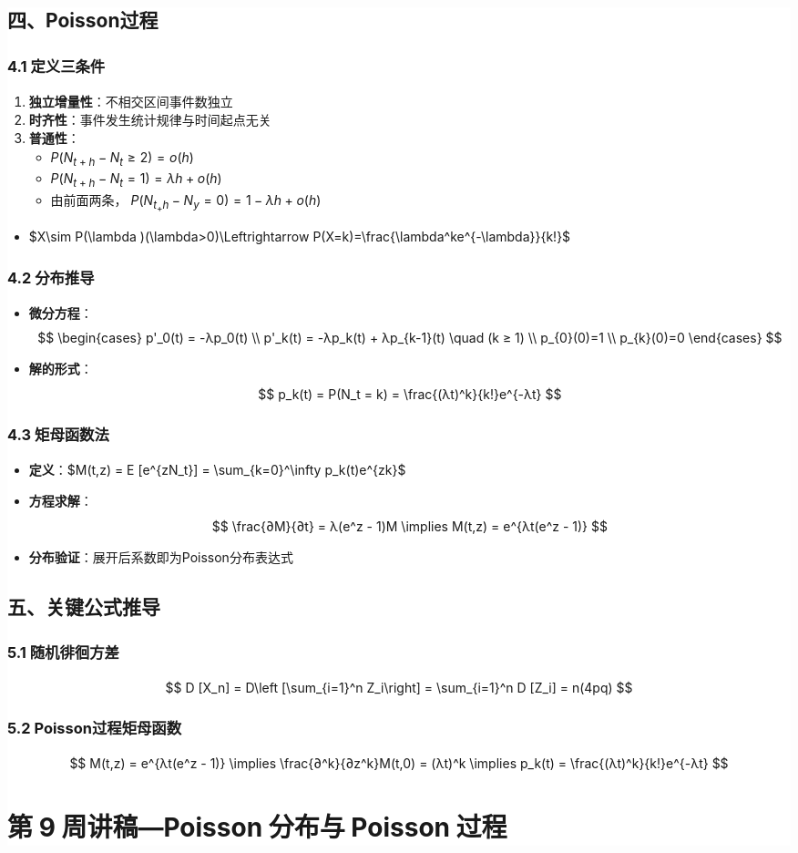 ## 四、Poisson过程
### 4.1 定义三条件
1. **独立增量性**：不相交区间事件数独立
2. **时齐性**：事件发生统计规律与时间起点无关
3. **普通性**：
   - $P(N_{t+h} - N_t ≥ 2) = o(h)$
   - $P(N_{t+h} - N_t = 1) = λh + o(h)$
   - 由前面两条， $P(N_{t_+h}-N_{y}=0)=1-\lambda h+o(h)$
- $X\sim P(\lambda )(\lambda>0)\Leftrightarrow P(X=k)=\frac{\lambda^ke^{-\lambda}}{k!}$

### 4.2 分布推导
- **微分方程**：
  $$
  \begin{cases}
    p'_0(t) = -λp_0(t) \\
    p'_k(t) = -λp_k(t) + λp_{k-1}(t) \quad (k ≥ 1) \\
    p_{0}(0)=1 \\
     p_{k}(0)=0
  \end{cases}
  $$
  
- **解的形式**：
  $$
  p_k(t) = P(N_t = k) = \frac{(λt)^k}{k!}e^{-λt}
  $$

### 4.3 矩母函数法
- **定义**：$M(t,z) = E [e^{zN_t}]  = \sum_{k=0}^\infty p_k(t)e^{zk}$
- **方程求解**：
  $$
  \frac{∂M}{∂t} = λ(e^z - 1)M \implies M(t,z) = e^{λt(e^z - 1)}
  $$
  
- **分布验证**：展开后系数即为Poisson分布表达式

## 五、关键公式推导
### 5.1 随机徘徊方差
$$
D [X_n]  = D\left [\sum_{i=1}^n Z_i\right]  = \sum_{i=1}^n D [Z_i]  = n(4pq)
$$

### 5.2 Poisson过程矩母函数
$$
M(t,z) = e^{λt(e^z - 1)} \implies \frac{∂^k}{∂z^k}M(t,0) = (λt)^k \implies p_k(t) = \frac{(λt)^k}{k!}e^{-λt}
$$


# 第 9 周讲稿—Poisson 分布与 Poisson 过程
